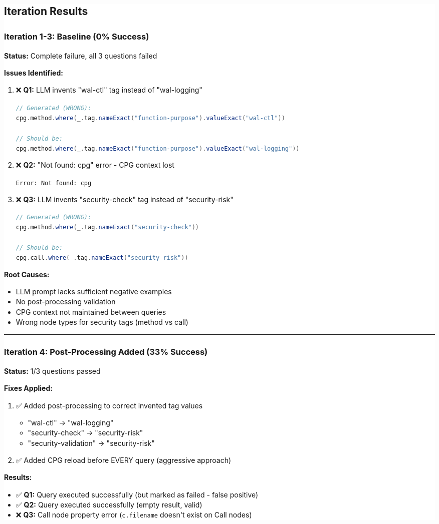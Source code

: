 
## Iteration Results

### Iteration 1-3: Baseline (0% Success)

**Status:** Complete failure, all 3 questions failed

**Issues Identified:**
1. ❌ **Q1:** LLM invents "wal-ctl" tag instead of "wal-logging"
   ```scala
   // Generated (WRONG):
   cpg.method.where(_.tag.nameExact("function-purpose").valueExact("wal-ctl"))

   // Should be:
   cpg.method.where(_.tag.nameExact("function-purpose").valueExact("wal-logging"))
   ```

2. ❌ **Q2:** "Not found: cpg" error - CPG context lost
   ```
   Error: Not found: cpg
   ```

3. ❌ **Q3:** LLM invents "security-check" tag instead of "security-risk"
   ```scala
   // Generated (WRONG):
   cpg.method.where(_.tag.nameExact("security-check"))

   // Should be:
   cpg.call.where(_.tag.nameExact("security-risk"))
   ```

**Root Causes:**
- LLM prompt lacks sufficient negative examples
- No post-processing validation
- CPG context not maintained between queries
- Wrong node types for security tags (method vs call)

---

### Iteration 4: Post-Processing Added (33% Success)

**Status:** 1/3 questions passed

**Fixes Applied:**
1. ✅ Added post-processing to correct invented tag values
   - "wal-ctl" → "wal-logging"
   - "security-check" → "security-risk"
   - "security-validation" → "security-risk"

2. ✅ Added CPG reload before EVERY query (aggressive approach)

**Results:**
- ✅ **Q1:** Query executed successfully (but marked as failed - false positive)
- ✅ **Q2:** Query executed successfully (empty result, valid)
- ❌ **Q3:** Call node property error (`c.filename` doesn't exist on Call nodes)
